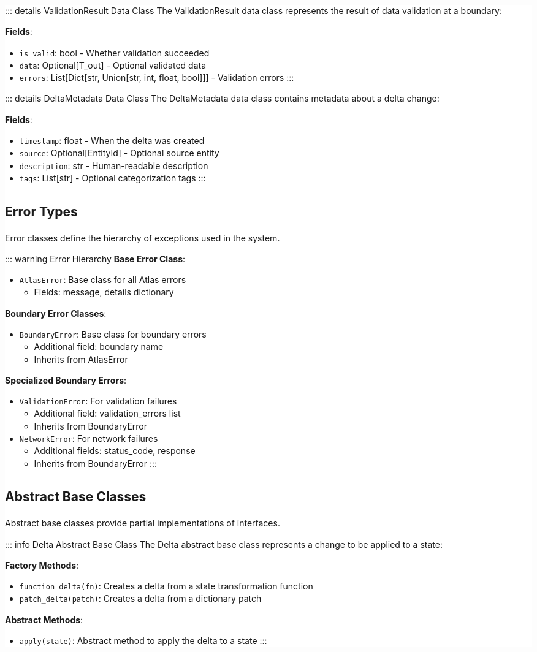 ::: details ValidationResult Data Class
The ValidationResult data class represents the result of data validation at a boundary:

**Fields**:
- `is_valid`: bool - Whether validation succeeded
- `data`: Optional[T_out] - Optional validated data
- `errors`: List[Dict[str, Union[str, int, float, bool]]] - Validation errors
:::

::: details DeltaMetadata Data Class
The DeltaMetadata data class contains metadata about a delta change:

**Fields**:
- `timestamp`: float - When the delta was created
- `source`: Optional[EntityId] - Optional source entity
- `description`: str - Human-readable description
- `tags`: List[str] - Optional categorization tags
:::

## Error Types

Error classes define the hierarchy of exceptions used in the system.

::: warning Error Hierarchy
**Base Error Class**:
- `AtlasError`: Base class for all Atlas errors
  - Fields: message, details dictionary

**Boundary Error Classes**:
- `BoundaryError`: Base class for boundary errors
  - Additional field: boundary name
  - Inherits from AtlasError

**Specialized Boundary Errors**:
- `ValidationError`: For validation failures
  - Additional field: validation_errors list
  - Inherits from BoundaryError
- `NetworkError`: For network failures
  - Additional fields: status_code, response
  - Inherits from BoundaryError
:::

## Abstract Base Classes

Abstract base classes provide partial implementations of interfaces.

::: info Delta Abstract Base Class
The Delta abstract base class represents a change to be applied to a state:

**Factory Methods**:
- `function_delta(fn)`: Creates a delta from a state transformation function
- `patch_delta(patch)`: Creates a delta from a dictionary patch

**Abstract Methods**:
- `apply(state)`: Abstract method to apply the delta to a state
:::
